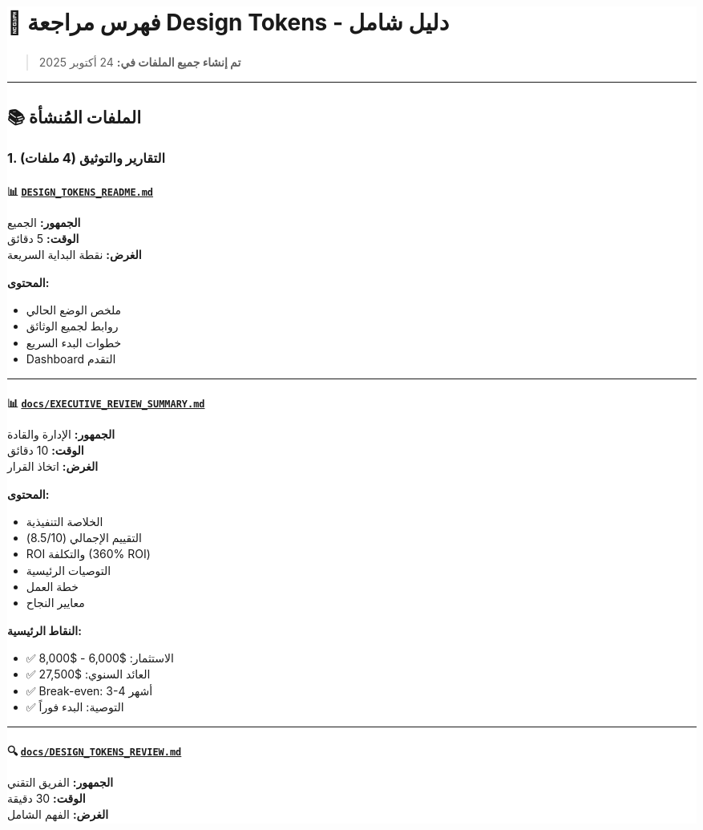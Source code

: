 # 📑 فهرس مراجعة Design Tokens - دليل شامل

> **تم إنشاء جميع الملفات في:** 24 أكتوبر 2025

---

## 📚 الملفات المُنشأة

### 1. التقارير والتوثيق (4 ملفات)

#### 📊 [`DESIGN_TOKENS_README.md`](../DESIGN_TOKENS_README.md)
**الجمهور:** الجميع  
**الوقت:** 5 دقائق  
**الغرض:** نقطة البداية السريعة

**المحتوى:**
- ملخص الوضع الحالي
- روابط لجميع الوثائق
- خطوات البدء السريع
- Dashboard التقدم

---

#### 📊 [`docs/EXECUTIVE_REVIEW_SUMMARY.md`](EXECUTIVE_REVIEW_SUMMARY.md)
**الجمهور:** الإدارة والقادة  
**الوقت:** 10 دقائق  
**الغرض:** اتخاذ القرار

**المحتوى:**
- الخلاصة التنفيذية
- التقييم الإجمالي (8.5/10)
- ROI والتكلفة (360% ROI)
- التوصيات الرئيسية
- خطة العمل
- معايير النجاح

**النقاط الرئيسية:**
- ✅ الاستثمار: $6,000 - $8,000
- ✅ العائد السنوي: $27,500
- ✅ Break-even: 3-4 أشهر
- ✅ التوصية: البدء فوراً

---

#### 🔍 [`docs/DESIGN_TOKENS_REVIEW.md`](DESIGN_TOKENS_REVIEW.md)
**الجمهور:** الفريق التقني  
**الوقت:** 30 دقيقة  
**الغرض:** الفهم الشامل
